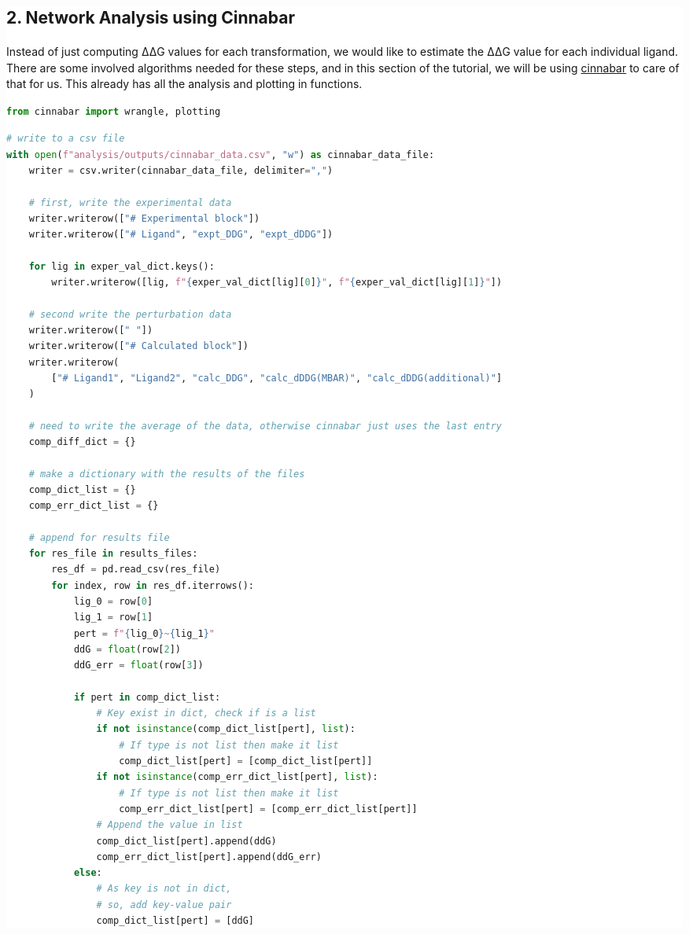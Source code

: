 ## 2. Network Analysis using Cinnabar
<a id="cinnabar"></a>

Instead of just computing ΔΔG values for each transformation, we would like to estimate the ΔΔG value for each individual ligand. There are some involved algorithms needed for these steps, and in this section of the tutorial, we will be using [cinnabar](https://github.com/OpenFreeEnergy/cinnabar) to care of that for us. This already has all the analysis and plotting in functions.


```python
from cinnabar import wrangle, plotting
```


```python
# write to a csv file
with open(f"analysis/outputs/cinnabar_data.csv", "w") as cinnabar_data_file:
    writer = csv.writer(cinnabar_data_file, delimiter=",")

    # first, write the experimental data
    writer.writerow(["# Experimental block"])
    writer.writerow(["# Ligand", "expt_DDG", "expt_dDDG"])

    for lig in exper_val_dict.keys():
        writer.writerow([lig, f"{exper_val_dict[lig][0]}", f"{exper_val_dict[lig][1]}"])

    # second write the perturbation data
    writer.writerow([" "])
    writer.writerow(["# Calculated block"])
    writer.writerow(
        ["# Ligand1", "Ligand2", "calc_DDG", "calc_dDDG(MBAR)", "calc_dDDG(additional)"]
    )

    # need to write the average of the data, otherwise cinnabar just uses the last entry
    comp_diff_dict = {}

    # make a dictionary with the results of the files
    comp_dict_list = {}
    comp_err_dict_list = {}

    # append for results file
    for res_file in results_files:
        res_df = pd.read_csv(res_file)
        for index, row in res_df.iterrows():
            lig_0 = row[0]
            lig_1 = row[1]
            pert = f"{lig_0}~{lig_1}"
            ddG = float(row[2])
            ddG_err = float(row[3])

            if pert in comp_dict_list:
                # Key exist in dict, check if is a list
                if not isinstance(comp_dict_list[pert], list):
                    # If type is not list then make it list
                    comp_dict_list[pert] = [comp_dict_list[pert]]
                if not isinstance(comp_err_dict_list[pert], list):
                    # If type is not list then make it list
                    comp_err_dict_list[pert] = [comp_err_dict_list[pert]]
                # Append the value in list
                comp_dict_list[pert].append(ddG)
                comp_err_dict_list[pert].append(ddG_err)
            else:
                # As key is not in dict,
                # so, add key-value pair
                comp_dict_list[pert] = [ddG]
```